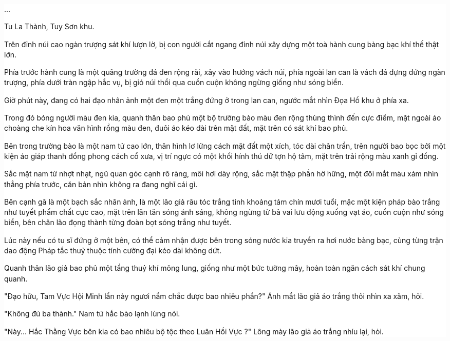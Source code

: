 ...

Tu La Thành, Tuy Sơn khu.

Trên đỉnh núi cao ngàn trượng sát khí lượn lờ, bị con người cắt ngang đỉnh núi xây dựng một toà hành cung bàng bạc khí thế thật lớn.

Phía trước hành cung là một quãng trường đá đen rộng rãi, xây vào hướng vách núi, phía ngoài lan can là vách đá dựng đứng ngàn trượng, phía dưới tràn ngập hắc vụ, bị gió núi thổi qua cuồn cuộn không ngừng giống như sóng biển.

Giờ phút này, đang có hai đạo nhân ảnh một đen một trắng đứng ở trong lan can, ngước mắt nhìn Đọa Hồ khu ở phía xa.

Trong đó bóng người màu đen kia, quanh thân bao phủ một bộ trường bào màu đen rộng thùng thình đến cực điểm, mặt ngoài áo choàng che kín hoa văn hình rồng màu đen, đuôi áo kéo dài trên mặt đất, mặt trên có sát khí bao phủ.

Bên trong trường bào là một nam tử cao lớn, thân hình lơ lửng cách mặt đất một xích, tóc dài chân trần, trên người bao bọc bởi một kiện áo giáp thanh đồng phong cách cổ xưa, vị trí ngực có một khối hính thú dữ tợn hộ tâm, mặt trên trải rộng màu xanh gỉ đồng.

Sắc mặt nam tử nhợt nhạt, ngũ quan góc cạnh rõ ràng, môi hơi dày rộng, sắc mặt thập phần hờ hững, một đôi mắt màu xám nhìn thẳng phía trước, căn bản nhìn không ra đang nghĩ cái gì.

Bên cạnh gã là một bạch sắc nhân ảnh, là một lão giả râu tóc trắng tinh khoảng tám chín mươi tuổi, mặc một kiện pháp bào trắng như tuyết phẩm chất cực cao, mặt trên lăn tăn sóng ánh sáng, không ngừng từ bả vai lưu động xuống vạt áo, cuồn cuộn như sóng biển, bên chân lão đọng thành từng đoàn bọt sóng trắng như tuyết.

Lúc này nếu có tu sĩ đứng ở một bên, có thể cảm nhận được bên trong sóng nước kia truyền ra hơi nước bàng bạc, cùng từng trận dao động Pháp tắc thuỷ thuộc tính cường đại kéo dài không dứt.

Quanh thân lão giả bao phủ một tầng thuỷ khí mông lung, giống như một bức tường mây, hoàn toàn ngăn cách sát khí chung quanh.

"Đạo hữu, Tam Vực Hội Minh lần này ngươi nắm chắc được bao nhiêu phần?" Ánh mắt lão giả áo trắng thôi nhìn xa xăm, hỏi.

"Không đủ ba thành." Nam tử hắc bào lạnh lùng nói.

"Này... Hắc Thằng Vực bên kia có bao nhiêu bộ tộc theo Luân Hồi Vực ?" Lông mày lão giả áo trắng nhíu lại, hỏi.
